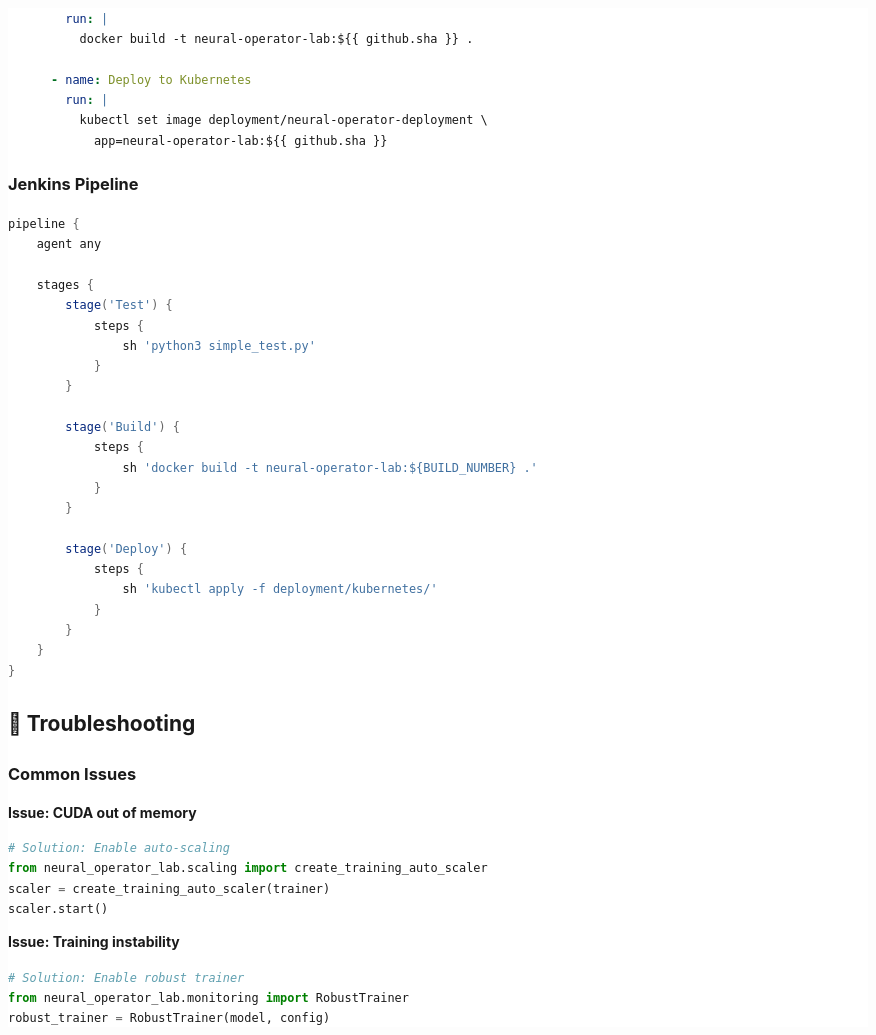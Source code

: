 ```yaml
        run: |
          docker build -t neural-operator-lab:${{ github.sha }} .
          
      - name: Deploy to Kubernetes
        run: |
          kubectl set image deployment/neural-operator-deployment \
            app=neural-operator-lab:${{ github.sha }}
```

### Jenkins Pipeline
```groovy
pipeline {
    agent any
    
    stages {
        stage('Test') {
            steps {
                sh 'python3 simple_test.py'
            }
        }
        
        stage('Build') {
            steps {
                sh 'docker build -t neural-operator-lab:${BUILD_NUMBER} .'
            }
        }
        
        stage('Deploy') {
            steps {
                sh 'kubectl apply -f deployment/kubernetes/'
            }
        }
    }
}
```

## 🚨 Troubleshooting

### Common Issues

**Issue: CUDA out of memory**
```python
# Solution: Enable auto-scaling
from neural_operator_lab.scaling import create_training_auto_scaler
scaler = create_training_auto_scaler(trainer)
scaler.start()
```

**Issue: Training instability**
```python
# Solution: Enable robust trainer
from neural_operator_lab.monitoring import RobustTrainer
robust_trainer = RobustTrainer(model, config)
```
